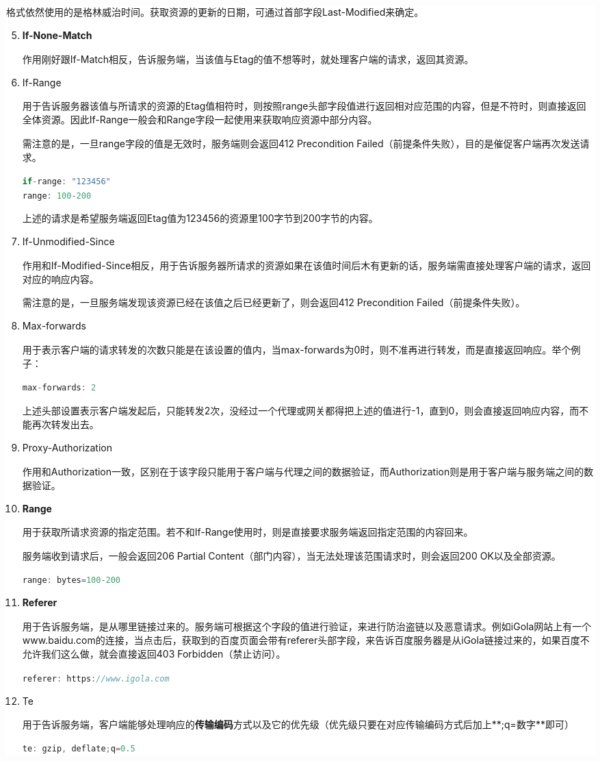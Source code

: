    格式依然使用的是格林威治时间。获取资源的更新的日期，可通过首部字段Last-Modified来确定。

5. **If-None-Match**

   作用刚好跟If-Match相反，告诉服务端，当该值与Etag的值不想等时，就处理客户端的请求，返回其资源。

6. If-Range

   用于告诉服务器该值与所请求的资源的Etag值相符时，则按照range头部字段值进行返回相对应范围的内容，但是不符时，则直接返回全体资源。因此If-Range一般会和Range字段一起使用来获取响应资源中部分内容。

   需注意的是，一旦range字段的值是无效时，服务端则会返回412 Precondition Failed（前提条件失败），目的是催促客户端再次发送请求。

   ```javascript
   if-range: "123456"
   range: 100-200
   ```

   上述的请求是希望服务端返回Etag值为123456的资源里100字节到200字节的内容。

7. If-Unmodified-Since

   作用和If-Modified-Since相反，用于告诉服务器所请求的资源如果在该值时间后木有更新的话，服务端需直接处理客户端的请求，返回对应的响应内容。

   需注意的是，一旦服务端发现该资源已经在该值之后已经更新了，则会返回412 Precondition Failed（前提条件失败）。

8. Max-forwards

   用于表示客户端的请求转发的次数只能是在该设置的值内，当max-forwards为0时，则不准再进行转发，而是直接返回响应。举个例子：

   ```javascript
   max-forwards: 2
   ```

   上述头部设置表示客户端发起后，只能转发2次，没经过一个代理或网关都得把上述的值进行-1，直到0，则会直接返回响应内容，而不能再次转发出去。

9. Proxy-Authorization

   作用和Authorization一致，区别在于该字段只能用于客户端与代理之间的数据验证，而Authorization则是用于客户端与服务端之间的数据验证。

10. **Range**

    用于获取所请求资源的指定范围。若不和If-Range使用时，则是直接要求服务端返回指定范围的内容回来。

    服务端收到请求后，一般会返回206 Partial Content（部门内容），当无法处理该范围请求时，则会返回200 OK以及全部资源。

    ```javascript
    range: bytes=100-200
    ```

11. **Referer**

    用于告诉服务端，是从哪里链接过来的。服务端可根据这个字段的值进行验证，来进行防治盗链以及恶意请求。例如iGola网站上有一个www.baidu.com的连接，当点击后，获取到的百度页面会带有referer头部字段，来告诉百度服务器是从iGola链接过来的，如果百度不允许我们这么做，就会直接返回403 Forbidden（禁止访问）。

    ```javascript
    referer: https://www.igola.com
    ```

12. Te

    用于告诉服务端，客户端能够处理响应的**传输编码**方式以及它的优先级（优先级只要在对应传输编码方式后加上**;q=数字**即可）

    ```javascript
    te: gzip, deflate;q=0.5
    ```
